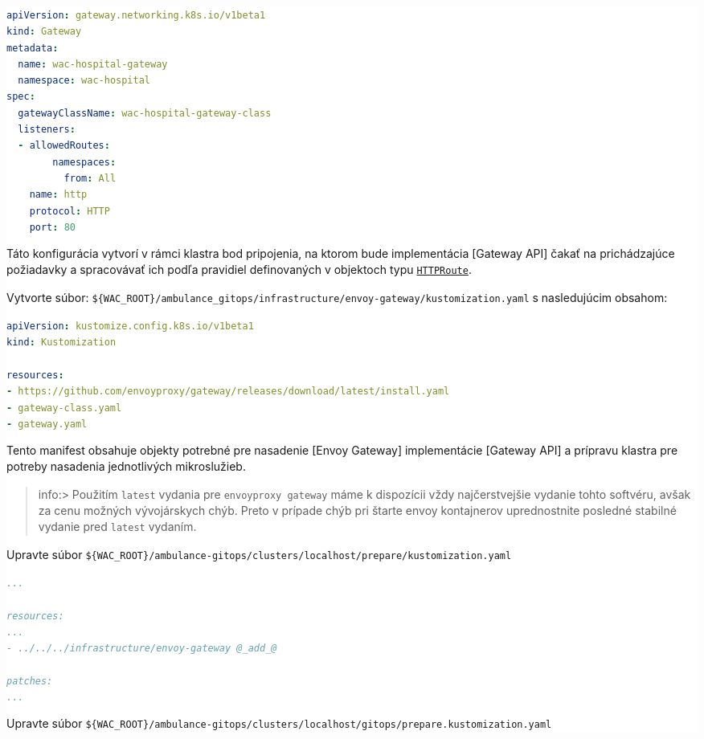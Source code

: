 ```yaml
apiVersion: gateway.networking.k8s.io/v1beta1
kind: Gateway
metadata:
  name: wac-hospital-gateway
  namespace: wac-hospital
spec:
  gatewayClassName: wac-hospital-gateway-class
  listeners:
  - allowedRoutes:
        namespaces:
          from: All
    name: http
    protocol: HTTP
    port: 80
```

Táto konfigurácia vytvorí v rámci klastra bod pripojenia, na ktorom bude implementácia [Gateway API] čakať na prichádzajúce požiadavky a spracovávať ich podľa pravidiel definovaných v objektoch typu [`HTTPRoute`](https://gateway-api.sigs.k8s.io/api-types/httproute/).

Vytvorte súbor: `${WAC_ROOT}/ambulance_gitops/infrastructure/envoy-gateway/kustomization.yaml` s nasledujúcim obsahom:

```yaml
apiVersion: kustomize.config.k8s.io/v1beta1
kind: Kustomization

resources:
- https://github.com/envoyproxy/gateway/releases/download/latest/install.yaml
- gateway-class.yaml
- gateway.yaml
```

Tento manifest obsahuje objekty potrebné pre nasadenie [Envoy Gateway] implementácie [Gateway API] a prípravu klastra pre potreby nasadenia jednotlivých mikroslužieb.

>info:> Použitím `latest` vydania pre `envoyproxy gateway` máme k dispozícii vždy najčerstvejšie vydanie tohto softvéru, avšak za cenu možných vývojárskych chýb. Preto v prípade chýb pri štarte envoy kontajnerov uprednostnite posledné stabilné vydanie pred `latest` vydaním.

Upravte súbor `${WAC_ROOT}/ambulance-gitops/clusters/localhost/prepare/kustomization.yaml`

```yaml
...

resources:
...
- ../../../infrastructure/envoy-gateway @_add_@

patches: 
...
```

Upravte súbor `${WAC_ROOT}/ambulance-gitops/clusters/localhost/gitops/prepare.kustomization.yaml`
